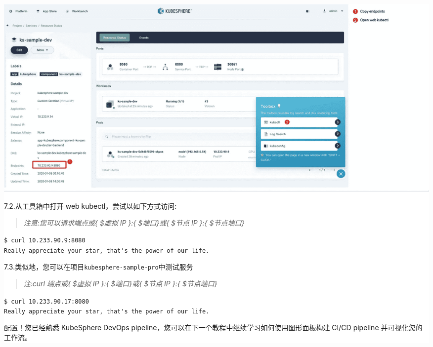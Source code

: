 ![](img/7840ba38beb8191685116c402239e6de.png)

7.2.从工具箱中打开 web kubectl，尝试以如下方式访问:

> *注意:您可以请求端点或{ $虚拟 IP }:{ $端口}或{ $节点 IP }:{ $节点端口}*

```
$ curl 10.233.90.9:8080
Really appreciate your star, that's the power of our life.
```

7.3.类似地，您可以在项目`kubesphere-sample-pro`中测试服务

> *注:curl 端点或{ $虚拟 IP }:{ $端口}或{ $节点 IP }:{ $节点端口}*

```
$ curl 10.233.90.17:8080
Really appreciate your star, that's the power of our life.
```

配置！您已经熟悉 KubeSphere DevOps pipeline，您可以在下一个教程中继续学习如何使用图形面板构建 CI/CD pipeline 并可视化您的工作流。